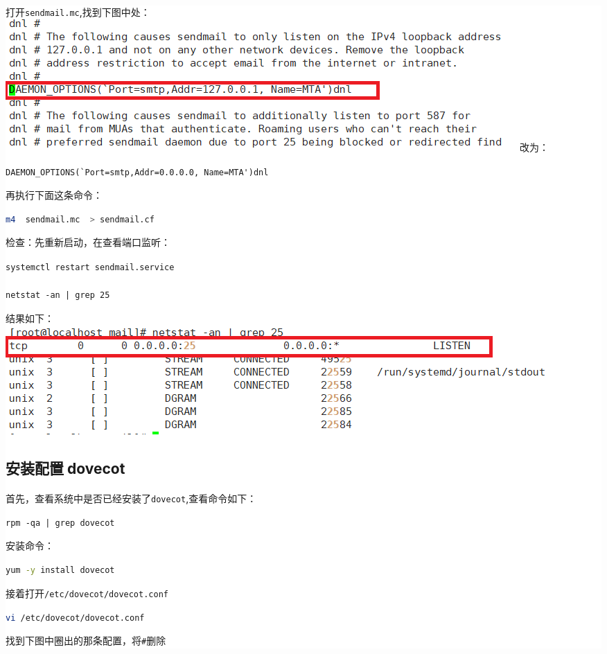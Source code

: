 打开`sendmail.mc`,找到下图中处：
![sendmail1](/linux/sendmail1.PNG "sendmail1")
改为：
```
DAEMON_OPTIONS(`Port=smtp,Addr=0.0.0.0, Name=MTA')dnl
```
再执行下面这条命令：
```sh
m4  sendmail.mc  > sendmail.cf
```

检查：先重新启动，在查看端口监听：
```
systemctl restart sendmail.service

netstat -an | grep 25
```
结果如下：
![sendmail1](/linux/sendmail2.PNG "sendmail1")


## 安装配置 dovecot

首先，查看系统中是否已经安装了`dovecot`,查看命令如下：
```
rpm -qa | grep dovecot
```
安装命令：
```sh
yum -y install dovecot
```

接着打开`/etc/dovecot/dovecot.conf`
```sh
vi /etc/dovecot/dovecot.conf
```
找到下图中圈出的那条配置，将`#`删除
